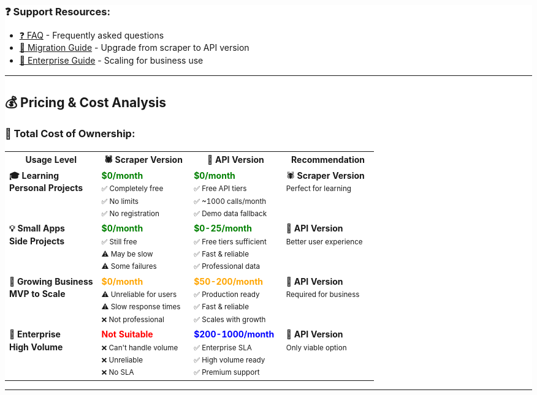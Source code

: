 ### **❓ Support Resources:**
- [❓ FAQ](docs/FAQ.md) - Frequently asked questions
- [🔧 Migration Guide](docs/MIGRATION.md) - Upgrade from scraper to API version
- [🏢 Enterprise Guide](docs/ENTERPRISE.md) - Scaling for business use

---

## 💰 **Pricing & Cost Analysis**

### **💸 Total Cost of Ownership:**

<table>
<tr>
<th width="25%">Usage Level</th>
<th width="25%">🕷️ Scraper Version</th>
<th width="25%">🔑 API Version</th>
<th width="25%">Recommendation</th>
</tr>
<tr>
<td><strong>🎓 Learning<br/>Personal Projects</strong></td>
<td><span style="color: green"><strong>$0/month</strong></span><br/>
<small>✅ Completely free<br/>✅ No limits<br/>✅ No registration</small></td>
<td><span style="color: green"><strong>$0/month</strong></span><br/>
<small>✅ Free API tiers<br/>✅ ~1000 calls/month<br/>✅ Demo data fallback</small></td>
<td>🕷️ <strong>Scraper Version</strong><br/>
<small>Perfect for learning</small></td>
</tr>
<tr>
<td><strong>💡 Small Apps<br/>Side Projects</strong></td>
<td><span style="color: green"><strong>$0/month</strong></span><br/>
<small>✅ Still free<br/>⚠️ May be slow<br/>⚠️ Some failures</small></td>
<td><span style="color: green"><strong>$0-25/month</strong></span><br/>
<small>✅ Free tiers sufficient<br/>✅ Fast & reliable<br/>✅ Professional data</small></td>
<td>🔑 <strong>API Version</strong><br/>
<small>Better user experience</small></td>
</tr>
<tr>
<td><strong>🚀 Growing Business<br/>MVP to Scale</strong></td>
<td><span style="color: orange"><strong>$0/month</strong></span><br/>
<small>⚠️ Unreliable for users<br/>⚠️ Slow response times<br/>❌ Not professional</small></td>
<td><span style="color: orange"><strong>$50-200/month</strong></span><br/>
<small>✅ Production ready<br/>✅ Fast & reliable<br/>✅ Scales with growth</small></td>
<td>🔑 <strong>API Version</strong><br/>
<small>Required for business</small></td>
</tr>
<tr>
<td><strong>🏢 Enterprise<br/>High Volume</strong></td>
<td><span style="color: red"><strong>Not Suitable</strong></span><br/>
<small>❌ Can't handle volume<br/>❌ Unreliable<br/>❌ No SLA</small></td>
<td><span style="color: blue"><strong>$200-1000/month</strong></span><br/>
<small>✅ Enterprise SLA<br/>✅ High volume ready<br/>✅ Premium support</small></td>
<td>🔑 <strong>API Version</strong><br/>
<small>Only viable option</small></td>
</tr>
</table>

---